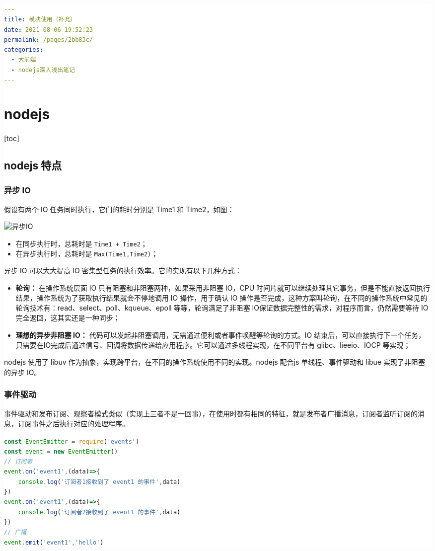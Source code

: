 ```yaml
---
title: 模块使用（补充）
date: 2021-08-06 19:52:23
permalink: /pages/2bb83c/
categories:
  - 大前端
  - nodejs深入浅出笔记
---
```

# nodejs

[toc]

## nodejs 特点

### 异步 IO

假设有两个 IO 任务同时执行，它们的耗时分别是 Time1 和 Time2，如图：

![异步IO](https://gitee.com/liuxingtian/markdow/raw/master/01.大前端/01.nodejs深入浅出笔记/images/node/异步IO.png)

- 在同步执行时，总耗时是 ``Time1 + Time2``；
- 在异步执行时，总耗时是 ``Max(Time1,Time2)``；

异步 IO 可以大大提高 IO 密集型任务的执行效率。它的实现有以下几种方式：

- **轮询：** 在操作系统层面 IO 只有阻塞和非阻塞两种，如果采用非阻塞 IO，CPU 时间片就可以继续处理其它事务，但是不能直接返回执行结果，操作系统为了获取执行结果就会不停地调用 IO 操作，用于确认 IO 操作是否完成，这种方案叫轮询，在不同的操作系统中常见的轮询技术有：read、select、poll、kqueue、epoll 等等，轮询满足了非阻塞 IO保证数据完整性的需求，对程序而言，仍然需要等待 IO 完全返回，这其实还是一种同步；

- **理想的异步非阻塞 IO：** 代码可以发起非阻塞调用，无需通过便利或者事件唤醒等轮询的方式。IO 结束后，可以直接执行下一个任务，只需要在IO完成后通过信号、回调将数据传递给应用程序。它可以通过多线程实现，在不同平台有 glibc、lieeio、IOCP 等实现；

nodejs 使用了 libuv 作为抽象，实现跨平台，在不同的操作系统使用不同的实现。nodejs 配合js 单线程、事件驱动和 libue 实现了非阻塞的异步 IO。

### 事件驱动

事件驱动和发布订阅、观察者模式类似（实现上三者不是一回事），在使用时都有相同的特征，就是发布者广播消息，订阅者监听订阅的消息，订阅事件之后执行对应的处理程序。

```js
const EventEmitter = require('events')
const event = new EventEmitter()
// 订阅者
event.on('event1',(data)=>{
    console.log('订阅者1接收到了 event1 的事件',data)
})
event.on('event1',(data)=>{
    console.log('订阅者2接收到了 event1 的事件',data)
})
// 广播
event.emit('event1','hello')
```
